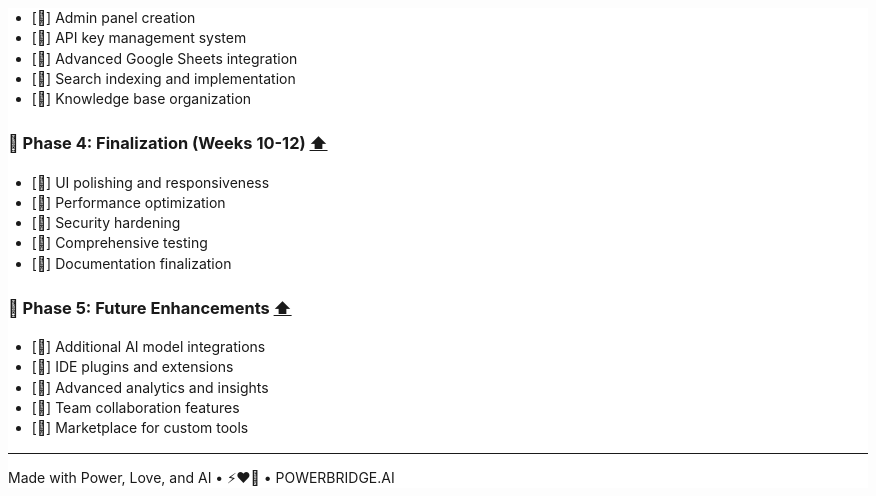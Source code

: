 - [🔴] Admin panel creation
- [🔴] API key management system
- [🔴] Advanced Google Sheets integration
- [🔴] Search indexing and implementation
- [🔴] Knowledge base organization

### 🎯 Phase 4: Finalization (Weeks 10-12) [⬆️](#-table-of-contents)

- [🔴] UI polishing and responsiveness
- [🔴] Performance optimization
- [🔴] Security hardening
- [🔴] Comprehensive testing
- [🔴] Documentation finalization

### 🎯 Phase 5: Future Enhancements [⬆️](#-table-of-contents)

- [🔴] Additional AI model integrations
- [🔴] IDE plugins and extensions
- [🔴] Advanced analytics and insights
- [🔴] Team collaboration features
- [🔴] Marketplace for custom tools

---

Made with Power, Love, and AI • ⚡️❤️🤖 • POWERBRIDGE.AI 